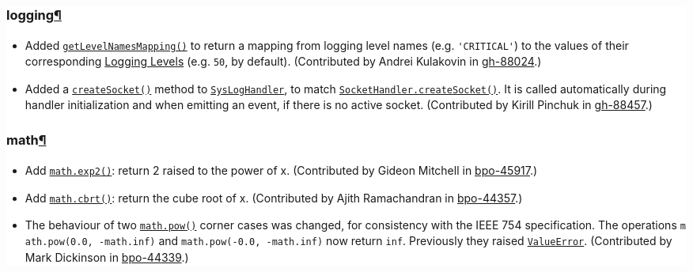 </div>

<div id="logging" class="section">

<span id="whatsnew311-logging"></span>

### logging<a href="#logging" class="headerlink" title="Link to this heading">¶</a>

- Added <a href="../library/logging.html#logging.getLevelNamesMapping" class="reference internal" title="logging.getLevelNamesMapping"><span class="pre"><code class="sourceCode python">getLevelNamesMapping()</code></span></a> to return a mapping from logging level names (e.g. <span class="pre">`'CRITICAL'`</span>) to the values of their corresponding <a href="../library/logging.html#levels" class="reference internal"><span class="std std-ref">Logging Levels</span></a> (e.g. <span class="pre">`50`</span>, by default). (Contributed by Andrei Kulakovin in <a href="https://github.com/python/cpython/issues/88024" class="reference external">gh-88024</a>.)

- Added a <a href="../library/logging.handlers.html#logging.handlers.SysLogHandler.createSocket" class="reference internal" title="logging.handlers.SysLogHandler.createSocket"><span class="pre"><code class="sourceCode python">createSocket()</code></span></a> method to <a href="../library/logging.handlers.html#logging.handlers.SysLogHandler" class="reference internal" title="logging.handlers.SysLogHandler"><span class="pre"><code class="sourceCode python">SysLogHandler</code></span></a>, to match <a href="../library/logging.handlers.html#logging.handlers.SocketHandler.createSocket" class="reference internal" title="logging.handlers.SocketHandler.createSocket"><span class="pre"><code class="sourceCode python">SocketHandler.createSocket()</code></span></a>. It is called automatically during handler initialization and when emitting an event, if there is no active socket. (Contributed by Kirill Pinchuk in <a href="https://github.com/python/cpython/issues/88457" class="reference external">gh-88457</a>.)

</div>

<div id="math" class="section">

<span id="whatsnew311-math"></span>

### math<a href="#math" class="headerlink" title="Link to this heading">¶</a>

- Add <a href="../library/math.html#math.exp2" class="reference internal" title="math.exp2"><span class="pre"><code class="sourceCode python">math.exp2()</code></span></a>: return 2 raised to the power of x. (Contributed by Gideon Mitchell in <a href="https://bugs.python.org/issue?@action=redirect&amp;bpo=45917" class="reference external">bpo-45917</a>.)

- Add <a href="../library/math.html#math.cbrt" class="reference internal" title="math.cbrt"><span class="pre"><code class="sourceCode python">math.cbrt()</code></span></a>: return the cube root of x. (Contributed by Ajith Ramachandran in <a href="https://bugs.python.org/issue?@action=redirect&amp;bpo=44357" class="reference external">bpo-44357</a>.)

- The behaviour of two <a href="../library/math.html#math.pow" class="reference internal" title="math.pow"><span class="pre"><code class="sourceCode python">math.<span class="bu">pow</span>()</code></span></a> corner cases was changed, for consistency with the IEEE 754 specification. The operations <span class="pre">`math.pow(0.0,`</span>` `<span class="pre">`-math.inf)`</span> and <span class="pre">`math.pow(-0.0,`</span>` `<span class="pre">`-math.inf)`</span> now return <span class="pre">`inf`</span>. Previously they raised <a href="../library/exceptions.html#ValueError" class="reference internal" title="ValueError"><span class="pre"><code class="sourceCode python"><span class="pp">ValueError</span></code></span></a>. (Contributed by Mark Dickinson in <a href="https://bugs.python.org/issue?@action=redirect&amp;bpo=44339" class="reference external">bpo-44339</a>.)
